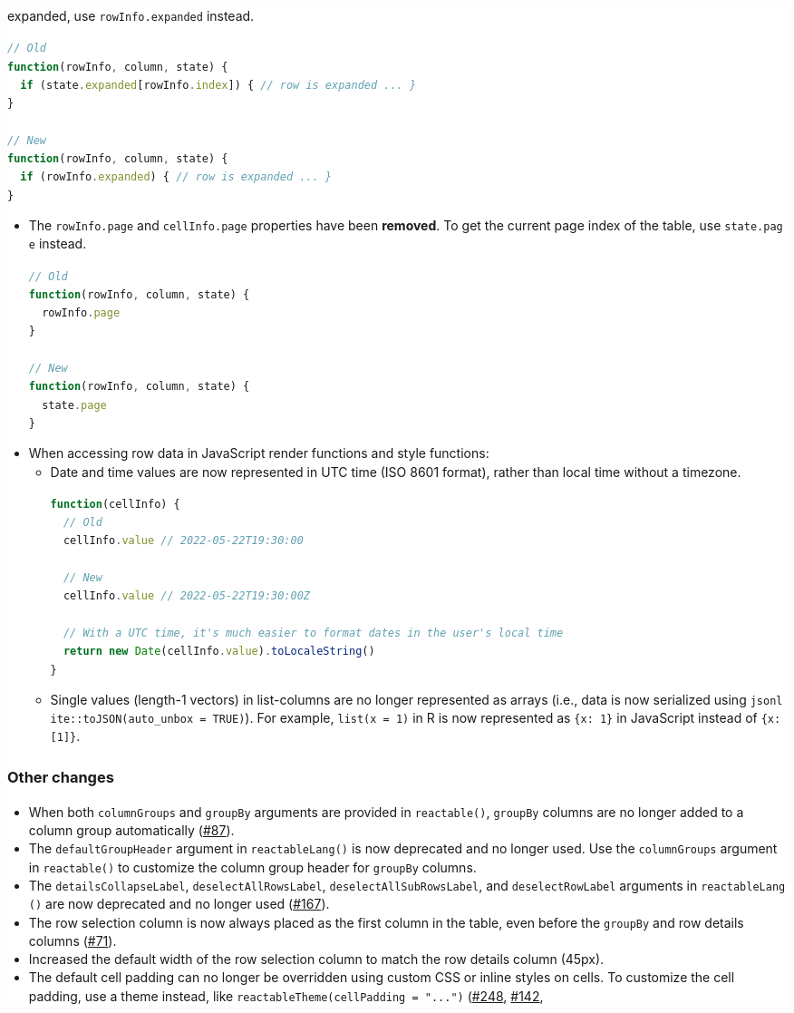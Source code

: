   expanded, use `rowInfo.expanded` instead.
  ```js
  // Old
  function(rowInfo, column, state) {
    if (state.expanded[rowInfo.index]) { // row is expanded ... }
  }

  // New
  function(rowInfo, column, state) {
    if (rowInfo.expanded) { // row is expanded ... }
  }
  ```
* The `rowInfo.page` and `cellInfo.page` properties have been **removed**. To get
  the current page index of the table, use `state.page` instead.
  ```js
  // Old
  function(rowInfo, column, state) {
    rowInfo.page
  }

  // New
  function(rowInfo, column, state) {
    state.page
  }
  ```
* When accessing row data in JavaScript render functions and style functions:
  * Date and time values are now represented in UTC time (ISO 8601 format),
    rather than local time without a timezone.
    ```js
    function(cellInfo) {
      // Old
      cellInfo.value // 2022-05-22T19:30:00

      // New
      cellInfo.value // 2022-05-22T19:30:00Z

      // With a UTC time, it's much easier to format dates in the user's local time
      return new Date(cellInfo.value).toLocaleString()
    }
    ```
  * Single values (length-1 vectors) in list-columns are no longer represented as
    arrays (i.e., data is now serialized using `jsonlite::toJSON(auto_unbox = TRUE)`).
    For example, `list(x = 1)` in R is now represented as `{x: 1}` in JavaScript
    instead of `{x: [1]}`.

### Other changes

* When both `columnGroups` and `groupBy` arguments are provided in `reactable()`,
  `groupBy` columns are no longer added to a column group automatically
  ([#87](https://github.com/glin/reactable/issues/87)).
* The `defaultGroupHeader` argument in `reactableLang()` is now deprecated and
  no longer used. Use the `columnGroups` argument in `reactable()` to customize
  the column group header for `groupBy` columns.
* The `detailsCollapseLabel`, `deselectAllRowsLabel`, `deselectAllSubRowsLabel`,
  and `deselectRowLabel` arguments in `reactableLang()` are now deprecated and
  no longer used ([#167](https://github.com/glin/reactable/issues/167)).
* The row selection column is now always placed as the first column in the
  table, even before the `groupBy` and row details columns
  ([#71](https://github.com/glin/reactable/issues/71)).
* Increased the default width of the row selection column to match the row
  details column (45px).
* The default cell padding can no longer be overridden using custom CSS or inline
  styles on cells. To customize the cell padding, use a theme instead, like
  `reactableTheme(cellPadding = "...")` ([#248](https://github.com/glin/reactable/issues/248),
  [#142](https://github.com/glin/reactable/issues/142),